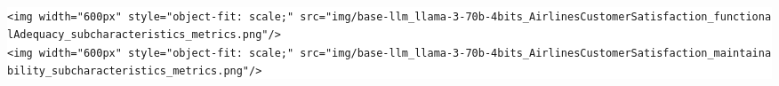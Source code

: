 	<img width="600px" style="object-fit: scale;" src="img/base-llm_llama-3-70b-4bits_AirlinesCustomerSatisfaction_functionalAdequacy_subcharacteristics_metrics.png"/>
	<img width="600px" style="object-fit: scale;" src="img/base-llm_llama-3-70b-4bits_AirlinesCustomerSatisfaction_maintainability_subcharacteristics_metrics.png"/>